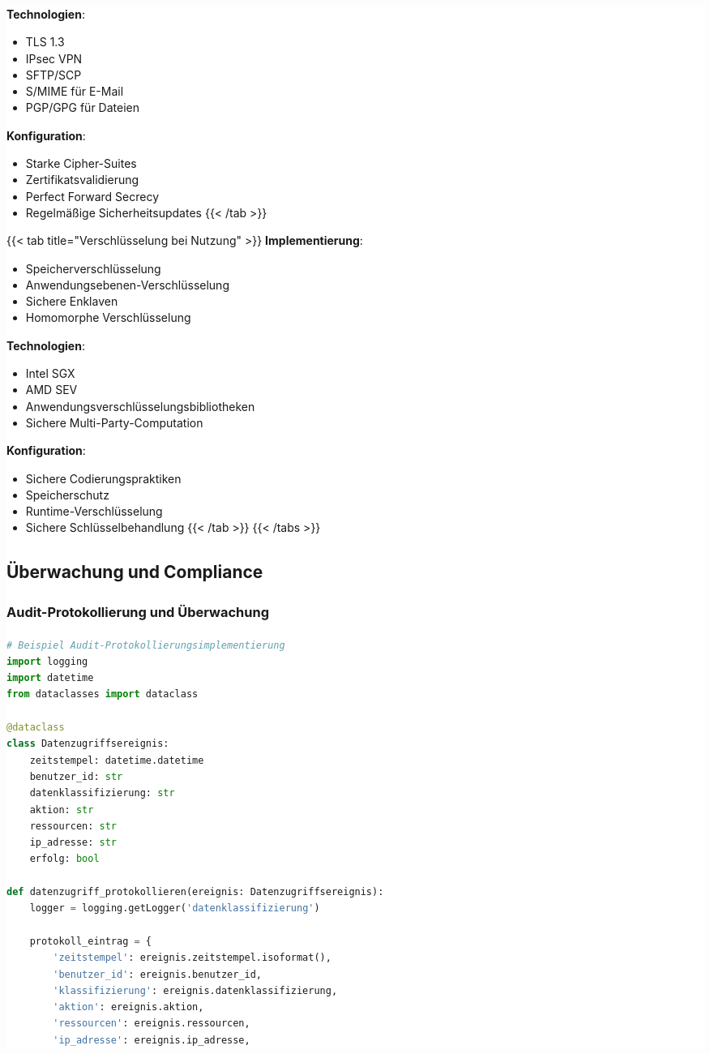 **Technologien**:
- TLS 1.3
- IPsec VPN
- SFTP/SCP
- S/MIME für E-Mail
- PGP/GPG für Dateien

**Konfiguration**:
- Starke Cipher-Suites
- Zertifikatsvalidierung
- Perfect Forward Secrecy
- Regelmäßige Sicherheitsupdates
{{< /tab >}}

{{< tab title="Verschlüsselung bei Nutzung" >}}
**Implementierung**:
- Speicherverschlüsselung
- Anwendungsebenen-Verschlüsselung
- Sichere Enklaven
- Homomorphe Verschlüsselung

**Technologien**:
- Intel SGX
- AMD SEV
- Anwendungsverschlüsselungsbibliotheken
- Sichere Multi-Party-Computation

**Konfiguration**:
- Sichere Codierungspraktiken
- Speicherschutz
- Runtime-Verschlüsselung
- Sichere Schlüsselbehandlung
{{< /tab >}}
{{< /tabs >}}

## Überwachung und Compliance

### Audit-Protokollierung und Überwachung

```python
# Beispiel Audit-Protokollierungsimplementierung
import logging
import datetime
from dataclasses import dataclass

@dataclass
class Datenzugriffsereignis:
    zeitstempel: datetime.datetime
    benutzer_id: str
    datenklassifizierung: str
    aktion: str
    ressourcen: str
    ip_adresse: str
    erfolg: bool

def datenzugriff_protokollieren(ereignis: Datenzugriffsereignis):
    logger = logging.getLogger('datenklassifizierung')
    
    protokoll_eintrag = {
        'zeitstempel': ereignis.zeitstempel.isoformat(),
        'benutzer_id': ereignis.benutzer_id,
        'klassifizierung': ereignis.datenklassifizierung,
        'aktion': ereignis.aktion,
        'ressourcen': ereignis.ressourcen,
        'ip_adresse': ereignis.ip_adresse,
```